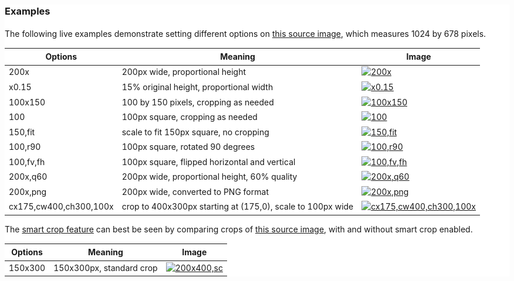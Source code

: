 [optimize caching]: http://www.stevesouders.com/blog/2008/08/23/revving-filenames-dont-use-querystring/

### Examples

The following live examples demonstrate setting different options on [this
source image][small-things], which measures 1024 by 678 pixels.

[small-things]: https://willnorris.com/images/imageproxy/small-things.jpg

| Options                | Meaning                                                    | Image                                                                                                                                                                                                                                                                                                |
| ---------------------- | ---------------------------------------------------------- | ---------------------------------------------------------------------------------------------------------------------------------------------------------------------------------------------------------------------------------------------------------------------------------------------------- |
| 200x                   | 200px wide, proportional height                            | <a href="https://willnorris.com/api/imageproxy/200x/https://willnorris.com/images/imageproxy/small-things.jpg"><img src="https://willnorris.com/api/imageproxy/200x/https://willnorris.com/images/imageproxy/small-things.jpg" alt="200x"></a>                                                       |
| x0.15                  | 15% original height, proportional width                    | <a href="https://willnorris.com/api/imageproxy/x0.15/https://willnorris.com/images/imageproxy/small-things.jpg"><img src="https://willnorris.com/api/imageproxy/x0.15/https://willnorris.com/images/imageproxy/small-things.jpg" alt="x0.15"></a>                                                    |
| 100x150                | 100 by 150 pixels, cropping as needed                      | <a href="https://willnorris.com/api/imageproxy/100x150/https://willnorris.com/images/imageproxy/small-things.jpg"><img src="https://willnorris.com/api/imageproxy/100x150/https://willnorris.com/images/imageproxy/small-things.jpg" alt="100x150"></a>                                              |
| 100                    | 100px square, cropping as needed                           | <a href="https://willnorris.com/api/imageproxy/100/https://willnorris.com/images/imageproxy/small-things.jpg"><img src="https://willnorris.com/api/imageproxy/100/https://willnorris.com/images/imageproxy/small-things.jpg" alt="100"></a>                                                          |
| 150,fit                | scale to fit 150px square, no cropping                     | <a href="https://willnorris.com/api/imageproxy/150,fit/https://willnorris.com/images/imageproxy/small-things.jpg"><img src="https://willnorris.com/api/imageproxy/150,fit/https://willnorris.com/images/imageproxy/small-things.jpg" alt="150,fit"></a>                                              |
| 100,r90                | 100px square, rotated 90 degrees                           | <a href="https://willnorris.com/api/imageproxy/100,r90/https://willnorris.com/images/imageproxy/small-things.jpg"><img src="https://willnorris.com/api/imageproxy/100,r90/https://willnorris.com/images/imageproxy/small-things.jpg" alt="100,r90"></a>                                              |
| 100,fv,fh              | 100px square, flipped horizontal and vertical              | <a href="https://willnorris.com/api/imageproxy/100,fv,fh/https://willnorris.com/images/imageproxy/small-things.jpg"><img src="https://willnorris.com/api/imageproxy/100,fv,fh/https://willnorris.com/images/imageproxy/small-things.jpg" alt="100,fv,fh"></a>                                        |
| 200x,q60               | 200px wide, proportional height, 60% quality               | <a href="https://willnorris.com/api/imageproxy/200x,q60/https://willnorris.com/images/imageproxy/small-things.jpg"><img src="https://willnorris.com/api/imageproxy/200x,q60/https://willnorris.com/images/imageproxy/small-things.jpg" alt="200x,q60"></a>                                           |
| 200x,png               | 200px wide, converted to PNG format                        | <a href="https://willnorris.com/api/imageproxy/200x,png/https://willnorris.com/images/imageproxy/small-things.jpg"><img src="https://willnorris.com/api/imageproxy/200x,png/https://willnorris.com/images/imageproxy/small-things.jpg" alt="200x,png"></a>                                           |
| cx175,cw400,ch300,100x | crop to 400x300px starting at (175,0), scale to 100px wide | <a href="https://willnorris.com/api/imageproxy/cx175,cw400,ch300,100x/https://willnorris.com/images/imageproxy/small-things.jpg"><img src="https://willnorris.com/api/imageproxy/cx175,cw400,ch300,100x/https://willnorris.com/images/imageproxy/small-things.jpg" alt="cx175,cw400,ch300,100x"></a> |

The [smart crop feature](https://godoc.org/willnorris.com/go/imageproxy#hdr-Smart_Crop)
can best be seen by comparing crops of [this source image][judah-sheets], with
and without smart crop enabled.

| Options    | Meaning                  | Image                                                                                                                                                                                                                                     |
| ---------- | ------------------------ | ----------------------------------------------------------------------------------------------------------------------------------------------------------------------------------------------------------------------------------------- |
| 150x300    | 150x300px, standard crop | <a href="https://willnorris.com/api/imageproxy/150x300/https://judahnorris.com/images/judah-sheets.jpg"><img src="https://willnorris.com/api/imageproxy/150x300/https://judahnorris.com/images/judah-sheets.jpg" alt="200x400,sc"></a>    |

[this post]: https://willnorris.com/2014/01/a-self-hosted-alternative-to-jetpacks-photon-service
[atmos/camo]: https://github.com/atmos/camo
[most recent major go releases]: https://golang.org/doc/devel/release.html
[.github/workflows/tests.yml]: ./.github/workflows/tests.yml
[judah-sheets]: https://judahnorris.com/images/judah-sheets.jpg
[material-animation]: https://willnorris.com/images/imageproxy/material-animations.gif
  [aws-options]: https://docs.aws.amazon.com/sdk-for-go/api/aws/#Config
[codercat URL]: http://localhost:8080/500/https://octodex.github.com/images/codercat.jpg
[tiered fashion]: https://godoc.org/github.com/die-net/lrucache/twotier
[signed codercat URL]: http://localhost:8080/500,sXyMwWKIC5JPCtlYOQ2f4yMBTqpjtUsfI67Sp7huXIYY=/https://octodex.github.com/images/codercat.jpg
[signature option]: https://godoc.org/willnorris.com/go/imageproxy#hdr-Signature